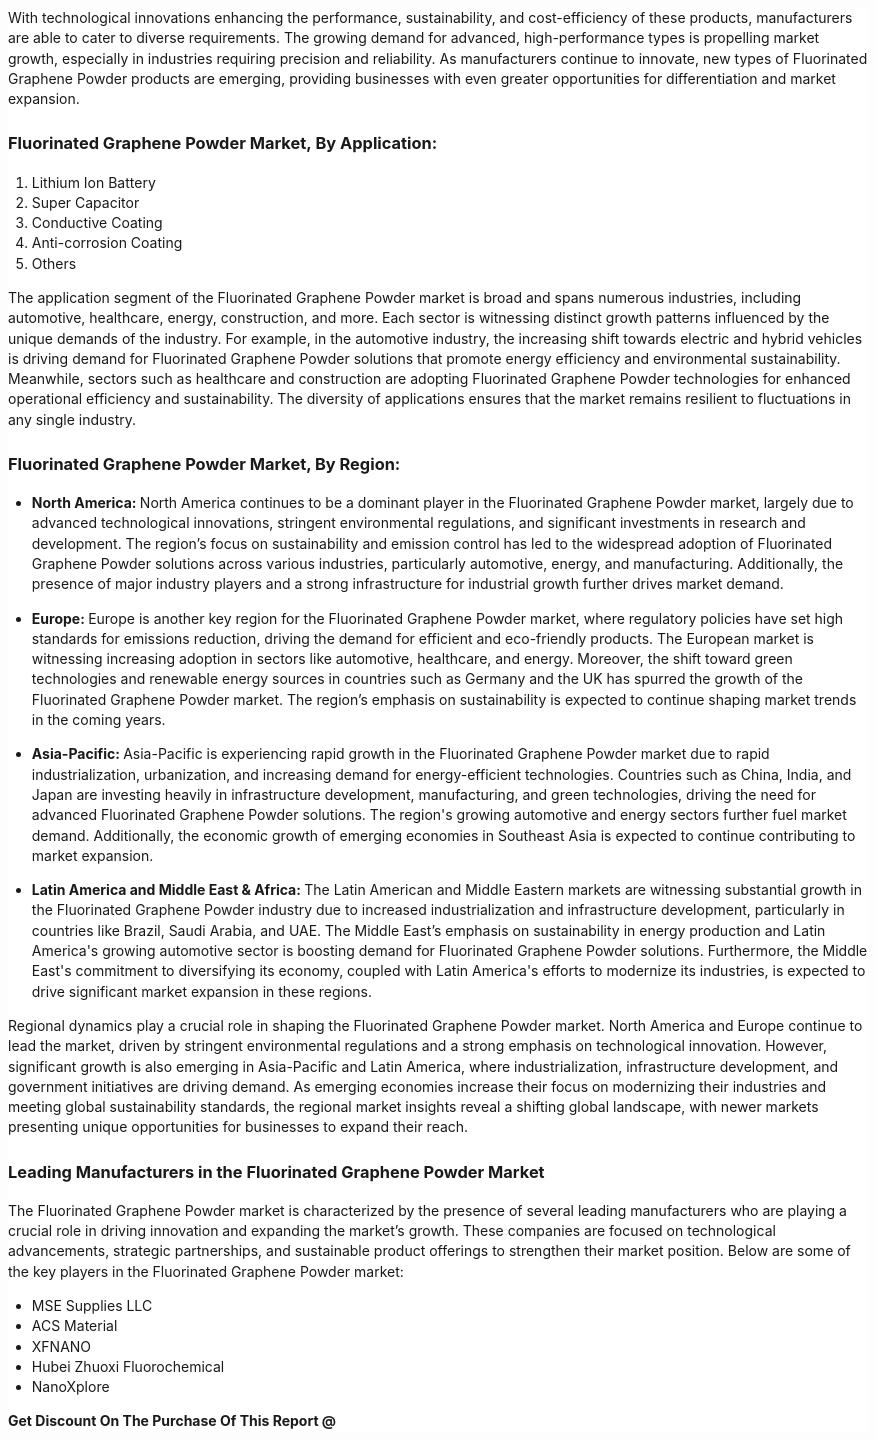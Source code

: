 With technological innovations enhancing the performance, sustainability, and cost-efficiency of these products, manufacturers are able to cater to diverse requirements. The growing demand for advanced, high-performance types is propelling market growth, especially in industries requiring precision and reliability. As manufacturers continue to innovate, new types of Fluorinated Graphene Powder products are emerging, providing businesses with even greater opportunities for differentiation and market expansion.</p><h3>Fluorinated Graphene Powder Market,&nbsp;By Application:</h3><ol><li>Lithium Ion Battery<li> Super Capacitor<li> Conductive Coating<li> Anti-corrosion Coating<li> Others</li></ol><p>The application segment of the Fluorinated Graphene Powder market is broad and spans numerous industries, including automotive, healthcare, energy, construction, and more. Each sector is witnessing distinct growth patterns influenced by the unique demands of the industry. For example, in the automotive industry, the increasing shift towards electric and hybrid vehicles is driving demand for Fluorinated Graphene Powder solutions that promote energy efficiency and environmental sustainability. Meanwhile, sectors such as healthcare and construction are adopting Fluorinated Graphene Powder technologies for enhanced operational efficiency and sustainability. The diversity of applications ensures that the market remains resilient to fluctuations in any single industry.</p><h3>Fluorinated Graphene Powder Market, By Region:</h3><ul><li><p><strong>North America:&nbsp;</strong>North America continues to be a dominant player in the Fluorinated Graphene Powder market, largely due to advanced technological innovations, stringent environmental regulations, and significant investments in research and development. The region&rsquo;s focus on sustainability and emission control has led to the widespread adoption of Fluorinated Graphene Powder solutions across various industries, particularly automotive, energy, and manufacturing. Additionally, the presence of major industry players and a strong infrastructure for industrial growth further drives market demand.</p></li><li><p><strong><strong>Europe:&nbsp;</strong></strong>Europe is another key region for the Fluorinated Graphene Powder market, where regulatory policies have set high standards for emissions reduction, driving the demand for efficient and eco-friendly products. The European market is witnessing increasing adoption in sectors like automotive, healthcare, and energy. Moreover, the shift toward green technologies and renewable energy sources in countries such as Germany and the UK has spurred the growth of the Fluorinated Graphene Powder market. The region&rsquo;s emphasis on sustainability is expected to continue shaping market trends in the coming years.</p></li><li><p><strong><strong>Asia-Pacific:&nbsp;</strong></strong>Asia-Pacific is experiencing rapid growth in the Fluorinated Graphene Powder market due to rapid industrialization, urbanization, and increasing demand for energy-efficient technologies. Countries such as China, India, and Japan are investing heavily in infrastructure development, manufacturing, and green technologies, driving the need for advanced Fluorinated Graphene Powder solutions. The region's growing automotive and energy sectors further fuel market demand. Additionally, the economic growth of emerging economies in Southeast Asia is expected to continue contributing to market expansion.</p></li><li><p><strong><strong>Latin America and Middle East &amp; Africa:&nbsp;</strong></strong>The Latin American and Middle Eastern markets are witnessing substantial growth in the Fluorinated Graphene Powder industry due to increased industrialization and infrastructure development, particularly in countries like Brazil, Saudi Arabia, and UAE. The Middle East&rsquo;s emphasis on sustainability in energy production and Latin America's growing automotive sector is boosting demand for Fluorinated Graphene Powder solutions. Furthermore, the Middle East's commitment to diversifying its economy, coupled with Latin America's efforts to modernize its industries, is expected to drive significant market expansion in these regions.</p></li></ul><p>Regional dynamics play a crucial role in shaping the Fluorinated Graphene Powder market. North America and Europe continue to lead the market, driven by stringent environmental regulations and a strong emphasis on technological innovation. However, significant growth is also emerging in Asia-Pacific and Latin America, where industrialization, infrastructure development, and government initiatives are driving demand. As emerging economies increase their focus on modernizing their industries and meeting global sustainability standards, the regional market insights reveal a shifting global landscape, with newer markets presenting unique opportunities for businesses to expand their reach.</p><h3><strong>Leading Manufacturers in the Fluorinated Graphene Powder Market</strong></h3><p>The Fluorinated Graphene Powder market is characterized by the presence of several leading manufacturers who are playing a crucial role in driving innovation and expanding the market&rsquo;s growth. These companies are focused on technological advancements, strategic partnerships, and sustainable product offerings to strengthen their market position. Below are some of the key players in the Fluorinated Graphene Powder market:</p></div><div class="article-main__content" data-test-id="publishing-text-block"><ul><li><span class="">MSE Supplies LLC<li>ACS Material<li>XFNANO<li>Hubei Zhuoxi Fluorochemical<li>NanoXplore</span></li></ul></div><div class="article-main__content" data-test-id="publishing-text-block"><p><span class="font-[700]"><strong>Get Discount On The Purchase Of This Report @</strong>